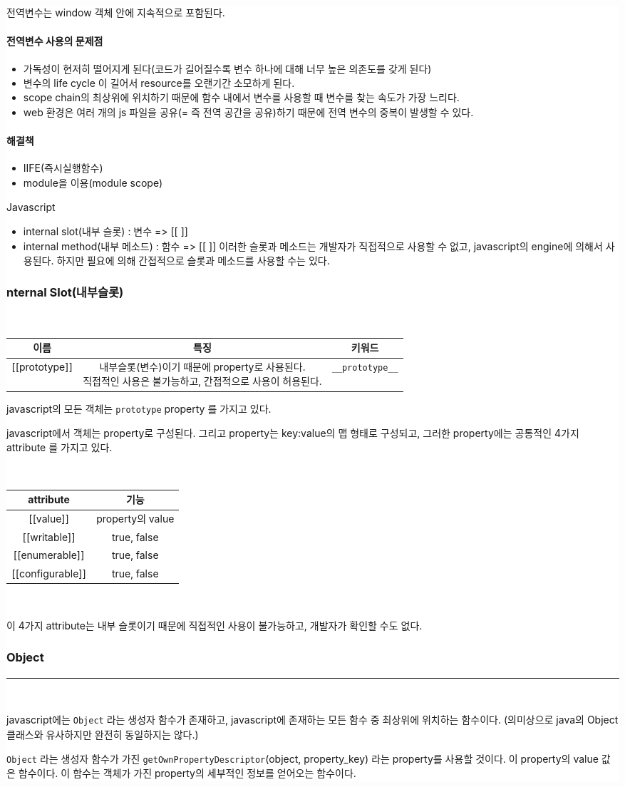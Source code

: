 전역변수는 window 객체 안에 지속적으로 포함된다. 


#### 전역변수 사용의 문제점
- 가독성이 현저히 떨어지게 된다(코드가 길어질수록 변수 하나에 대해 너무 높은 의존도를 갖게 된다)
- 변수의 life cycle 이 길어서 resource를 오랜기간 소모하게 된다.
- scope chain의 최상위에 위치하기 때문에 함수 내에서 변수를 사용할 때 변수를 찾는 속도가 가장 느리다.
- web 환경은 여러 개의 js 파일을 공유(= 즉 전역 공간을 공유)하기 때문에 전역 변수의 중복이 발생할 수 있다.

#### 해결책
- IIFE(즉시실행함수)
- module을 이용(module scope)

Javascript 
- internal slot(내부 슬롯) : 변수 => [[ ]]
- internal method(내부 메소드) : 함수 =>  [[ ]]
이러한 슬롯과 메소드는 개발자가 직접적으로 사용할 수 없고, javascript의 engine에 의해서 사용된다.
하지만 필요에 의해 간접적으로 슬롯과 메소드를 사용할 수는 있다.


### nternal Slot(내부슬롯)
<br>

|이름|특징|키워드
|:---:|:---:|:---:|
| [[prototype]] | 내부슬롯(변수)이기 때문에 property로 사용된다. <br>직접적인 사용은 불가능하고, 간접적으로 사용이 허용된다.| `__prototype__`

javascript의 모든 객체는 `prototype` property 를 가지고 있다. 

javascript에서 객체는 property로 구성된다.
그리고 property는 key:value의 맵 형태로 구성되고, 그러한 property에는 공통적인 4가지 attribute 를 가지고 있다.

<br>

|attribute|기능
|:---:|:---:|
|[[value]]|property의 value
|[[writable]]|true, false
|[[enumerable]]|true, false
|[[configurable]]|true, false

<br>

이 4가지 attribute는 내부 슬롯이기 때문에 직접적인 사용이 불가능하고, 개발자가 확인할 수도 없다.

### Object
---
<br>

javascript에는 `Object` 라는 생성자 함수가 존재하고, javascript에 존재하는 모든 함수 중 최상위에 위치하는 함수이다. (의미상으로 java의 Object 클래스와 유사하지만 완전히 동일하지는 않다.)

`Object` 라는 생성자 함수가 가진 `getOwnPropertyDescriptor`(object, property_key) 라는 property를 사용할 것이다. 이 property의 value 값은 함수이다.
이 함수는 객체가 가진 property의 세부적인 정보를 얻어오는 함수이다.
